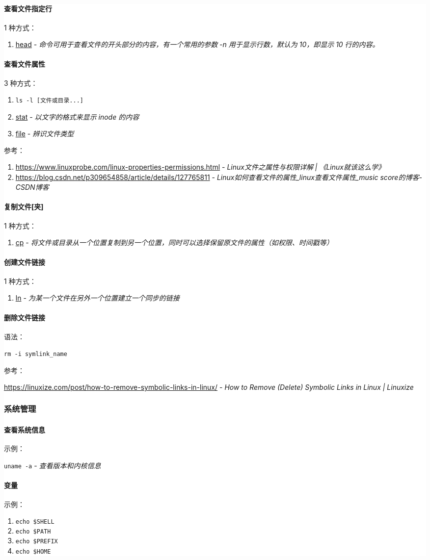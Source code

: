 #### 查看文件指定行

1 种方式：

1. [head](#head) - *命令可用于查看文件的开头部分的内容，有一个常用的参数 -n 用于显示行数，默认为 10，即显示 10 行的内容。*

#### 查看文件属性

3 种方式：

1. `ls -l [文件或目录...]`

2. [stat](#stat) - *以文字的格式来显示 inode 的内容*

3. [file](#file) - *辨识文件类型*

参考：

1. https://www.linuxprobe.com/linux-properties-permissions.html - *Linux文件之属性与权限详解 | 《Linux就该这么学》*
2.  https://blog.csdn.net/p309654858/article/details/127765811 - *Linux如何查看文件的属性_linux查看文件属性_music score的博客-CSDN博客*

#### 复制文件[夹]

1 种方式：

1. [cp](#cp) - *将文件或目录从一个位置复制到另一个位置，同时可以选择保留原文件的属性（如权限、时间戳等）*

#### 创建文件链接

1 种方式：

1. [ln](#ln) - *为某一个文件在另外一个位置建立一个同步的链接*

#### 删除文件链接

语法：

`rm -i symlink_name`

参考：

https://linuxize.com/post/how-to-remove-symbolic-links-in-linux/ - *How to Remove (Delete) Symbolic Links in Linux | Linuxize*

### 系统管理

#### 查看系统信息

示例：

`uname -a` - *查看版本和内核信息*

#### 变量

示例：

1. `echo $SHELL`
2. `echo $PATH`
3. `echo $PREFIX`
4. `echo $HOME`
